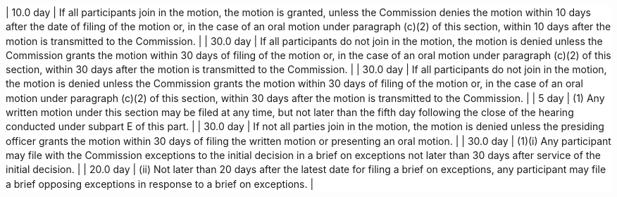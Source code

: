 | 10.0 day   | If all participants join in the motion, the motion is granted, unless the Commission denies the motion within 10 days after the date of filing of the motion or, in the case of an oral motion under paragraph (c)(2) of this section, within 10 days after the motion is transmitted to the Commission.                                                                                                                                                                                                                                                                                                                                                                                                                                                                                                                                |
| 30.0 day   | If all participants do not join in the motion, the motion is denied unless the Commission grants the motion within 30 days of filing of the motion or, in the case of an oral motion under paragraph (c)(2) of this section, within 30 days after the motion is transmitted to the Commission.                                                                                                                                                                                                                                                                                                                                                                                                                                                                                                                                          |
| 30.0 day   | If all participants do not join in the motion, the motion is denied unless the Commission grants the motion within 30 days of filing of the motion or, in the case of an oral motion under paragraph (c)(2) of this section, within 30 days after the motion is transmitted to the Commission.                                                                                                                                                                                                                                                                                                                                                                                                                                                                                                                                          |
| 5 day      | (1) Any written motion under this section may be filed at any time, but not later than the fifth day following the close of the hearing conducted under subpart E of this part.                                                                                                                                                                                                                                                                                                                                                                                                                                                                                                                                                                                                                                                         |
| 30.0 day   | If not all parties join in the motion, the motion is denied unless the presiding officer grants the motion within 30 days of filing the written motion or presenting an oral motion.                                                                                                                                                                                                                                                                                                                                                                                                                                                                                                                                                                                                                                                    |
| 30.0 day   | (1)(i) Any participant may file with the Commission exceptions to the initial decision in a brief on exceptions not later than 30 days after service of the initial decision.                                                                                                                                                                                                                                                                                                                                                                                                                                                                                                                                                                                                                                                           |
| 20.0 day   | (ii) Not later than 20 days after the latest date for filing a brief on exceptions, any participant may file a brief opposing exceptions in response to a brief on exceptions.                                                                                                                                                                                                                                                                                                                                                                                                                                                                                                                                                                                                                                                          |